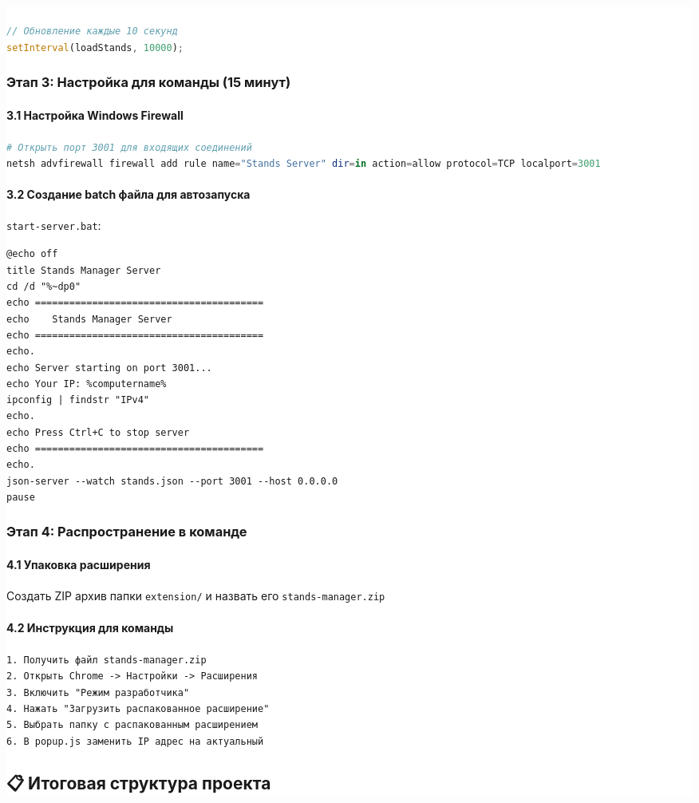 ```javascript

// Обновление каждые 10 секунд
setInterval(loadStands, 10000);
```

### Этап 3: Настройка для команды (15 минут)

#### 3.1 Настройка Windows Firewall
```powershell
# Открыть порт 3001 для входящих соединений
netsh advfirewall firewall add rule name="Stands Server" dir=in action=allow protocol=TCP localport=3001
```

#### 3.2 Создание batch файла для автозапуска
`start-server.bat`:
```batch
@echo off
title Stands Manager Server
cd /d "%~dp0"
echo ========================================
echo    Stands Manager Server
echo ========================================
echo.
echo Server starting on port 3001...
echo Your IP: %computername%
ipconfig | findstr "IPv4"
echo.
echo Press Ctrl+C to stop server
echo ========================================
echo.
json-server --watch stands.json --port 3001 --host 0.0.0.0
pause
```

### Этап 4: Распространение в команде

#### 4.1 Упаковка расширения
Создать ZIP архив папки `extension/` и назвать его `stands-manager.zip`

#### 4.2 Инструкция для команды
```
1. Получить файл stands-manager.zip
2. Открыть Chrome -> Настройки -> Расширения
3. Включить "Режим разработчика"
4. Нажать "Загрузить распакованное расширение"
5. Выбрать папку с распакованным расширением
6. В popup.js заменить IP адрес на актуальный
```

## 📋 Итоговая структура проекта
